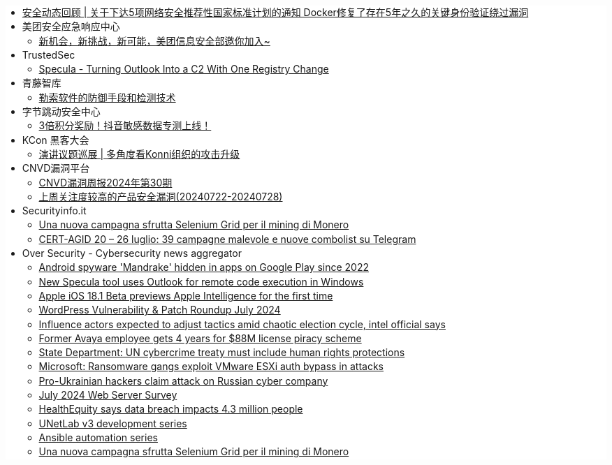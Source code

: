   - [安全动态回顾 | 关于下达5项网络安全推荐性国家标准计划的通知 Docker修复了存在5年之久的关键身份验证绕过漏洞](https://mp.weixin.qq.com/s?__biz=MzI0MDY1MDU4MQ==&mid=2247577275&idx=2&sn=ce92824409c72d054e0c157fc9e75785&chksm=e9147e81de63f79753b74a7b725fec00ee88380f0fe9b6217bdd2f6b71922fafe5a1d3a6d783&scene=58&subscene=0#rd)
- 美团安全应急响应中心
  - [新机会，新挑战，新可能，美团信息安全部邀你加入~](https://mp.weixin.qq.com/s?__biz=MzI5MDc4MTM3Mg==&mid=2247493119&idx=1&sn=ce5d6f489f9d802e5ff5075d90c1ca17&chksm=ec18042cdb6f8d3a4e15bdc3051d92275f75a65008e0b8ce8f0a67746aa967ad5e8cdd1be831&scene=58&subscene=0#rd)
- TrustedSec
  - [Specula - Turning Outlook Into a C2 With One Registry Change](https://trustedsec.com/blog/specula-turning-outlook-into-a-c2-with-one-registry-change)
- 青藤智库
  - [勒索软件的防御手段和检测技术](https://mp.weixin.qq.com/s?__biz=MzUyOTkwNTQ5Mg==&mid=2247489258&idx=1&sn=10ce57ca4f2689fd91d99ce2b2270423&chksm=fa58b4d1cd2f3dc7831068f2d15809d864dcb2ef030bf454ad372169f99751dae9fb5e057548&scene=58&subscene=0#rd)
- 字节跳动安全中心
  - [3倍积分奖励！抖音敏感数据专测上线！](https://mp.weixin.qq.com/s?__biz=MzUzMzcyMDYzMw==&mid=2247493634&idx=1&sn=506fdec799173064d3f6302dec1037c3&chksm=fa9d1354cdea9a42fa7e6f16a50b0977036e6908add600f31708d12be974971437fdf1df39c9&scene=58&subscene=0#rd)
- KCon 黑客大会
  - [演讲议题巡展 | 多角度看Konni组织的攻击升级](https://mp.weixin.qq.com/s?__biz=MzIzOTAwNzc1OQ==&mid=2651137684&idx=1&sn=507c70b4ea5443fca2106626bdd4b6ec&chksm=f2c127f4c5b6aee218a644616a988e667724732d8bc84f775ad193d71900f4ea2526ac32d333&scene=58&subscene=0#rd)
- CNVD漏洞平台
  - [CNVD漏洞周报2024年第30期](https://mp.weixin.qq.com/s?__biz=MzU3ODM2NTg2Mg==&mid=2247495092&idx=1&sn=d925db99dfb31c0b13ab6c7bcbcadaf2&chksm=fd74dd7dca03546b447331e486359c9190feac004b0e2ed0efda0c122225129c6a463b7e8d21&scene=58&subscene=0#rd)
  - [上周关注度较高的产品安全漏洞(20240722-20240728)](https://mp.weixin.qq.com/s?__biz=MzU3ODM2NTg2Mg==&mid=2247495092&idx=2&sn=7b57bdcb52e9aee61bce09c2e5fcd0b5&chksm=fd74dd7dca03546b99bf1c23a5305dfe2019f135c7fb15ec7228264873873c4c6f769e15407d&scene=58&subscene=0#rd)
- Securityinfo.it
  - [Una nuova campagna sfrutta Selenium Grid per il mining di Monero](https://www.securityinfo.it/2024/07/29/una-nuova-campagna-sfrutta-selenium-grid-per-il-mining-di-monero/?utm_source=rss&utm_medium=rss&utm_campaign=una-nuova-campagna-sfrutta-selenium-grid-per-il-mining-di-monero)
  - [CERT-AGID 20 – 26 luglio: 39 campagne malevole e nuove combolist su Telegram](https://www.securityinfo.it/2024/07/29/cert-agid-20-26-luglio-39-campagne-malevole-e-nuove-combolist-su-telegram/?utm_source=rss&utm_medium=rss&utm_campaign=cert-agid-20-26-luglio-39-campagne-malevole-e-nuove-combolist-su-telegram)
- Over Security - Cybersecurity news aggregator
  - [Android spyware 'Mandrake' hidden in apps on Google Play since 2022](https://www.bleepingcomputer.com/news/security/android-spyware-mandrake-hidden-in-apps-on-google-play-since-2022/)
  - [New Specula tool uses Outlook for remote code execution in Windows](https://www.bleepingcomputer.com/news/security/new-specula-tool-uses-outlook-for-remote-code-execution-in-windows/)
  - [Apple iOS 18.1 Beta previews Apple Intelligence for the first time](https://www.bleepingcomputer.com/news/apple/apple-ios-181-beta-previews-apple-intelligence-for-the-first-time/)
  - [WordPress Vulnerability & Patch Roundup July 2024](https://blog.sucuri.net/2024/07/wordpress-vulnerability-patch-roundup-july-2024.html)
  - [Influence actors expected to adjust tactics amid chaotic election cycle, intel official says](https://therecord.media/influence-actors-likely-to-adjust-tactics-amid-election-chaos)
  - [Former Avaya employee gets 4 years for $88M license piracy scheme](https://www.bleepingcomputer.com/news/legal/former-avaya-employee-gets-4-years-for-88m-license-piracy-scheme/)
  - [State Department: UN cybercrime treaty must include human rights protections](https://therecord.media/state-department-treaty-human-rights-protections)
  - [Microsoft: Ransomware gangs exploit VMware ESXi auth bypass in attacks](https://www.bleepingcomputer.com/news/microsoft/microsoft-ransomware-gangs-exploit-vmware-esxi-auth-bypass-in-attacks/)
  - [Pro-Ukrainian hackers claim attack on Russian cyber company](https://therecord.media/pro-ukraine-hackers-attack-russian-cyber-firm)
  - [July 2024 Web Server Survey](https://www.netcraft.com/blog/july-2024-web-server-survey/)
  - [HealthEquity says data breach impacts 4.3 million people](https://www.bleepingcomputer.com/news/security/healthequity-says-data-breach-impacts-43-million-people/)
  - [UNetLab v3 development series](https://www.adainese.it/blog/2024/07/22/unetlab-v3-development-series/)
  - [Ansible automation series](https://www.adainese.it/blog/2024/07/29/ansible-automation-series/)
  - [Una nuova campagna sfrutta Selenium Grid per il mining di Monero](https://www.securityinfo.it/2024/07/29/una-nuova-campagna-sfrutta-selenium-grid-per-il-mining-di-monero/)